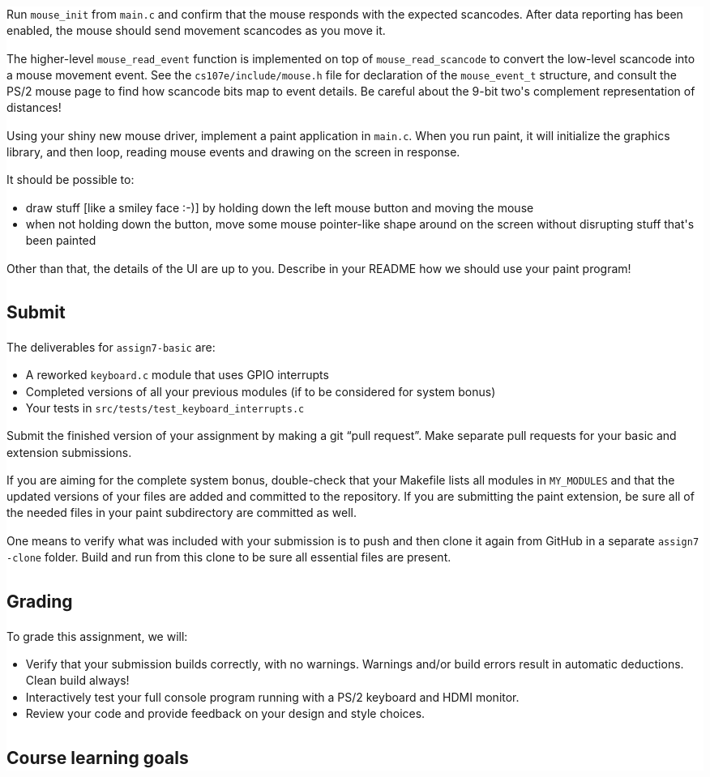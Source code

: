 Run `mouse_init` from `main.c` and confirm that the mouse responds
with the expected scancodes. After data reporting has been enabled, the mouse should send movement scancodes as you move it.

The higher-level `mouse_read_event` function is implemented on top of `mouse_read_scancode` to convert the low-level scancode into a mouse movement event. See the `cs107e/include/mouse.h` file for declaration of the
`mouse_event_t` structure, and consult the PS/2 mouse page to find how
scancode bits map to event details. Be careful about the 9-bit two's
complement representation of distances!

Using your shiny new mouse driver, implement a paint application
in `main.c`. When you run paint, it will initialize the graphics library, and then loop, reading mouse events and drawing on the screen in response.

It should be possible to:

- draw stuff [like a smiley face :-)] by holding down the left mouse
button and moving the mouse
- when not holding down the button, move some mouse pointer-like shape around on
the screen without disrupting stuff that's been painted

Other than that, the details of the UI are up to you. Describe in your
README how we should use your paint program!


## Submit
The deliverables for `assign7-basic` are:

  - A reworked `keyboard.c` module that uses GPIO interrupts
  - Completed versions of all your previous modules (if to be considered for system bonus)
  - Your tests in `src/tests/test_keyboard_interrupts.c`

Submit the finished version of your assignment by making a git “pull request”. Make
separate pull requests for your basic and extension submissions.

If you are aiming for the complete system bonus, double-check that your Makefile
lists all modules in `MY_MODULES` and that the updated versions of your files are
added and committed to the repository. If you are submitting the paint extension,
be sure all of the needed files in your paint subdirectory are committed as well.

One means to verify what was included with your submission is to push and then clone
it again from GitHub in a separate `assign7-clone` folder.  Build and run from this
clone to be sure all essential files are present.

## Grading
To grade this assignment, we will:

- Verify that your submission builds correctly, with no warnings. Warnings and/or
  build errors result in automatic deductions. Clean build always!
- Interactively test your full console program running with a PS/2 keyboard and
  HDMI monitor.
- Review your code and provide feedback on your design and style choices.


## Course learning goals
